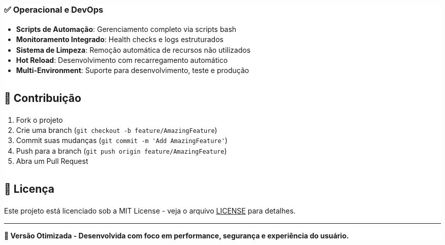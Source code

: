 ### ✅ Operacional e DevOps
- **Scripts de Automação**: Gerenciamento completo via scripts bash
- **Monitoramento Integrado**: Health checks e logs estruturados
- **Sistema de Limpeza**: Remoção automática de recursos não utilizados
- **Hot Reload**: Desenvolvimento com recarregamento automático
- **Multi-Environment**: Suporte para desenvolvimento, teste e produção

## 🤝 Contribuição

1. Fork o projeto
2. Crie uma branch (`git checkout -b feature/AmazingFeature`)
3. Commit suas mudanças (`git commit -m 'Add AmazingFeature'`)
4. Push para a branch (`git push origin feature/AmazingFeature`)
5. Abra um Pull Request

## 📄 Licença

Este projeto está licenciado sob a MIT License - veja o arquivo [LICENSE](LICENSE) para detalhes.

---

**🚀 Versão Otimizada - Desenvolvida com foco em performance, segurança e experiência do usuário.**

